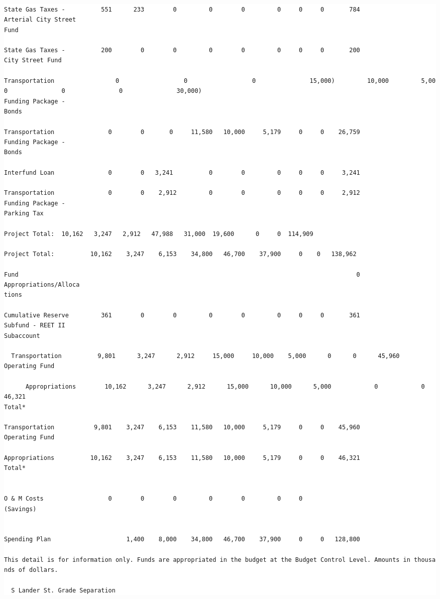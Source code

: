     State Gas Taxes -          551      233        0         0        0         0     0     0       784  
    Arterial City Street  
    Fund  
  
    State Gas Taxes -          200        0        0         0        0         0     0     0       200  
    City Street Fund  
  
    Transportation                 0                  0                  0               15,000)         10,000         5,000               0               0               30,000)  
    Funding Package -  
    Bonds  
  
    Transportation               0        0       0     11,580   10,000     5,179     0     0    26,759  
    Funding Package -  
    Bonds  
  
    Interfund Loan               0        0   3,241          0        0         0     0     0     3,241  
  
    Transportation               0        0    2,912         0        0         0     0     0     2,912  
    Funding Package -  
    Parking Tax  
  
    Project Total:  10,162   3,247   2,912   47,988   31,000  19,600      0     0  114,909  
  
    Project Total:          10,162    3,247    6,153    34,800   46,700    37,900     0    0   138,962  
  
    Fund                                                                                              0  
    Appropriations/Alloca  
    tions  
  
    Cumulative Reserve         361        0        0         0        0         0     0     0       361  
    Subfund - REET II  
    Subaccount  
  
      Transportation          9,801      3,247      2,912     15,000     10,000    5,000      0      0      45,960  
    Operating Fund  
  
          Appropriations        10,162      3,247      2,912      15,000      10,000      5,000            0            0            46,321  
    Total*                  
  
    Transportation           9,801    3,247    6,153    11,580   10,000     5,179     0     0    45,960  
    Operating Fund  
  
    Appropriations          10,162    3,247    6,153    11,580   10,000     5,179     0     0    46,321  
    Total*  
  
  
    O & M Costs                  0        0        0         0        0         0     0  
    (Savings)  
  
  
    Spending Plan                     1,400    8,000    34,800   46,700    37,900     0     0   128,800  
  
    This detail is for information only. Funds are appropriated in the budget at the Budget Control Level. Amounts in thousands of dollars.  
  
      S Lander St. Grade Separation  
  